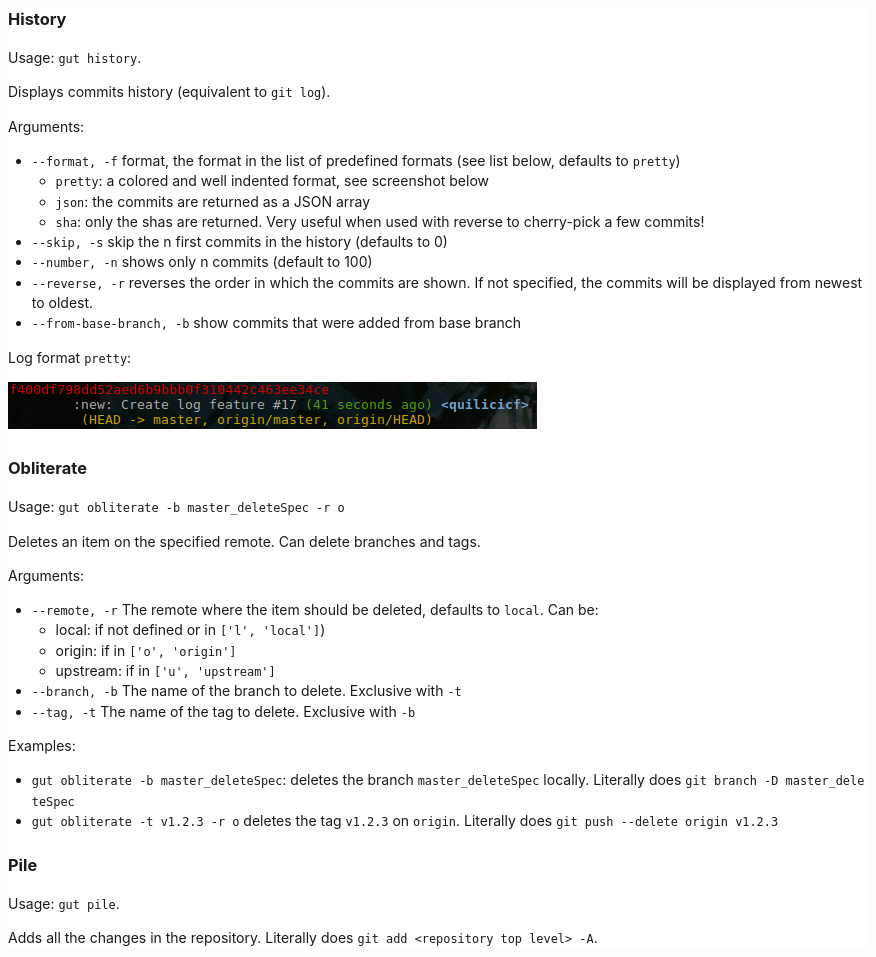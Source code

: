 ### History

Usage: `gut history`.

Displays commits history (equivalent to `git log`).

Arguments:

* `--format, -f` format, the format in the list of predefined formats (see list below, defaults to `pretty`)
  * `pretty`: a colored and well indented format, see screenshot below
  * `json`: the commits are returned as a JSON array
  * `sha`:  only the shas are returned. Very useful when used with reverse to cherry-pick a few commits!
* `--skip, -s` skip the n first commits in the history (defaults to 0)
* `--number, -n` shows only n commits (default to 100)
* `--reverse, -r` reverses the order in which the commits are shown. If not specified, the commits will be displayed from newest
  to oldest.
* `--from-base-branch, -b` show commits that were added from base branch

Log format `pretty`:

![Log format pretty](./images/log_pretty.png)

### Obliterate

Usage: `gut obliterate -b master_deleteSpec -r o`

Deletes an item on the specified remote. Can delete branches and tags.

Arguments:

* `--remote, -r` The remote where the item should be deleted, defaults to `local`. Can be:
  * local: if not defined or in `['l', 'local']`)
  * origin: if in `['o', 'origin']`
  * upstream: if in `['u', 'upstream']`
* `--branch, -b` The name of the branch to delete. Exclusive with `-t`
* `--tag, -t` The name of the tag to delete. Exclusive with `-b`

Examples:

* `gut obliterate -b master_deleteSpec`: deletes the branch `master_deleteSpec` locally.
  Literally does `git branch -D master_deleteSpec`
* `gut obliterate -t v1.2.3 -r o` deletes the tag `v1.2.3` on `origin`.
  Literally does `git push --delete origin v1.2.3`

### Pile

Usage: `gut pile`.

Adds all the changes in the repository. Literally does `git add <repository top level> -A`.
